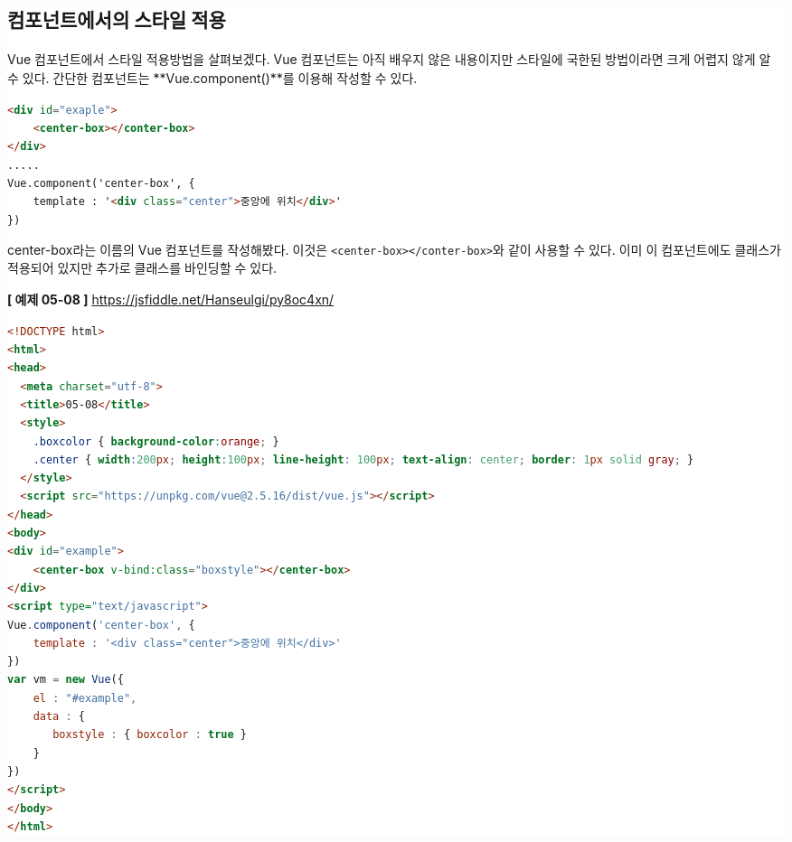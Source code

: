 
## 컴포넌트에서의 스타일 적용

Vue 컴포넌트에서 스타일 적용방법을 살펴보겠다. Vue 컴포넌트는 아직 배우지 않은 내용이지만 스타일에 국한된 방법이라면 크게 어렵지 않게 알 수 있다. 간단한 컴포넌트는 **Vue.component()**를 이용해 작성할 수 있다. 

```html
<div id="exaple">
    <center-box></conter-box>
</div>
.....
Vue.component('center-box', {
    template : '<div class="center">중앙에 위치</div>'
})
```

center-box라는 이름의 Vue 컴포넌트를 작성해봤다. 이것은 `<center-box></conter-box>`와 같이 사용할 수 있다. 이미 이 컴포넌트에도 클래스가 적용되어 있지만 추가로 클래스를 바인딩할 수 있다.


**[ 예제 05-08 ]**
<a href="https://jsfiddle.net/Hanseulgi/py8oc4xn/" target="_blank">https://jsfiddle.net/Hanseulgi/py8oc4xn/</a>
```html
<!DOCTYPE html>
<html>
<head>
  <meta charset="utf-8">
  <title>05-08</title>
  <style>
    .boxcolor { background-color:orange; }
    .center { width:200px; height:100px; line-height: 100px; text-align: center; border: 1px solid gray; }
  </style>
  <script src="https://unpkg.com/vue@2.5.16/dist/vue.js"></script>
</head>
<body>
<div id="example">
    <center-box v-bind:class="boxstyle"></center-box>
</div>
<script type="text/javascript">
Vue.component('center-box', {
    template : '<div class="center">중앙에 위치</div>'
})
var vm = new Vue({
    el : "#example",
    data : {
       boxstyle : { boxcolor : true }
    }
})
</script>
</body>
</html>
```
